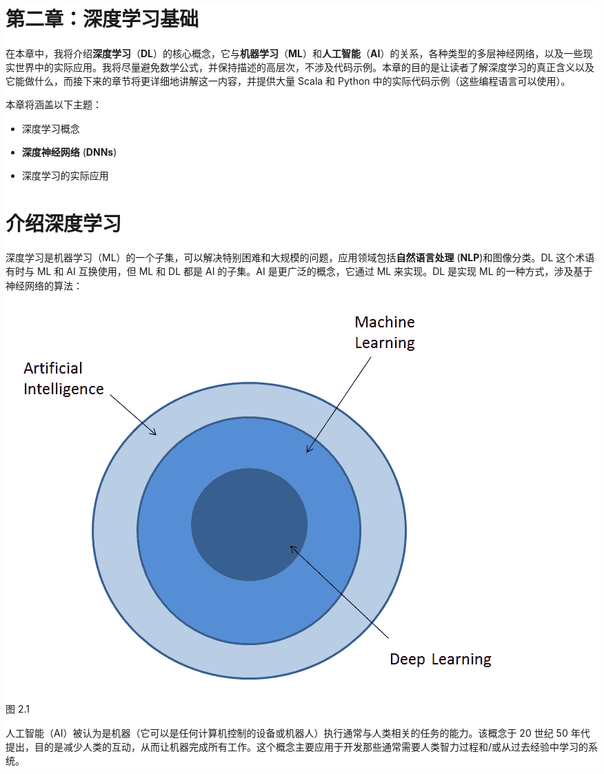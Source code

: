 # 第二章：深度学习基础

在本章中，我将介绍**深度学习**（**DL**）的核心概念，它与**机器学习**（**ML**）和**人工智能**（**AI**）的关系，各种类型的多层神经网络，以及一些现实世界中的实际应用。我将尽量避免数学公式，并保持描述的高层次，不涉及代码示例。本章的目的是让读者了解深度学习的真正含义以及它能做什么，而接下来的章节将更详细地讲解这一内容，并提供大量 Scala 和 Python 中的实际代码示例（这些编程语言可以使用）。

本章将涵盖以下主题：

+   深度学习概念

+   **深度神经网络** (**DNNs**)

+   深度学习的实际应用

# 介绍深度学习

深度学习是机器学习（ML）的一个子集，可以解决特别困难和大规模的问题，应用领域包括**自然语言处理** (**NLP**)和图像分类。DL 这个术语有时与 ML 和 AI 互换使用，但 ML 和 DL 都是 AI 的子集。AI 是更广泛的概念，它通过 ML 来实现。DL 是实现 ML 的一种方式，涉及基于神经网络的算法：

![](img/127ce50b-0d72-4411-84c9-51b9f69d9eca.png)

图 2.1

人工智能（AI）被认为是机器（它可以是任何计算机控制的设备或机器人）执行通常与人类相关的任务的能力。该概念于 20 世纪 50 年代提出，目的是减少人类的互动，从而让机器完成所有工作。这个概念主要应用于开发那些通常需要人类智力过程和/或从过去经验中学习的系统。
